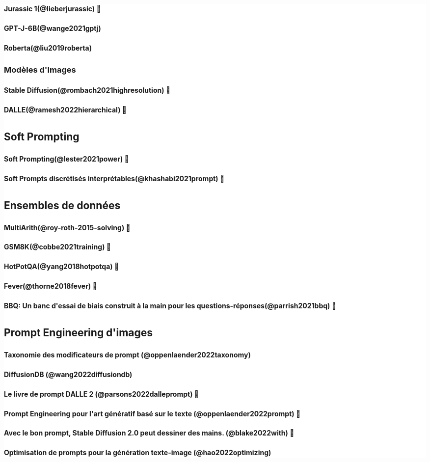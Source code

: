 #### Jurassic 1(@lieberjurassic) 🔵

#### GPT-J-6B(@wange2021gptj)

#### Roberta(@liu2019roberta)

### Modèles d'Images

#### Stable Diffusion(@rombach2021highresolution) 🔵

#### DALLE(@ramesh2022hierarchical) 🔵

## Soft Prompting

#### Soft Prompting(@lester2021power) 🔵

#### Soft Prompts discrétisés interprétables(@khashabi2021prompt) 🔵

## Ensembles de données

#### MultiArith(@roy-roth-2015-solving) 🔵

#### GSM8K(@cobbe2021training) 🔵

#### HotPotQA(@yang2018hotpotqa) 🔵

#### Fever(@thorne2018fever) 🔵

#### BBQ: Un banc d'essai de biais construit à la main pour les questions-réponses(@parrish2021bbq) 🔵

## Prompt Engineering d'images

#### Taxonomie des modificateurs de prompt (@oppenlaender2022taxonomy)

#### DiffusionDB (@wang2022diffusiondb)

#### Le livre de prompt DALLE 2 (@parsons2022dalleprompt) 🔵

#### Prompt Engineering pour l'art génératif basé sur le texte (@oppenlaender2022prompt) 🔵

#### Avec le bon prompt, Stable Diffusion 2.0 peut dessiner des mains. (@blake2022with) 🔵

#### Optimisation de prompts pour la génération texte-image (@hao2022optimizing)
